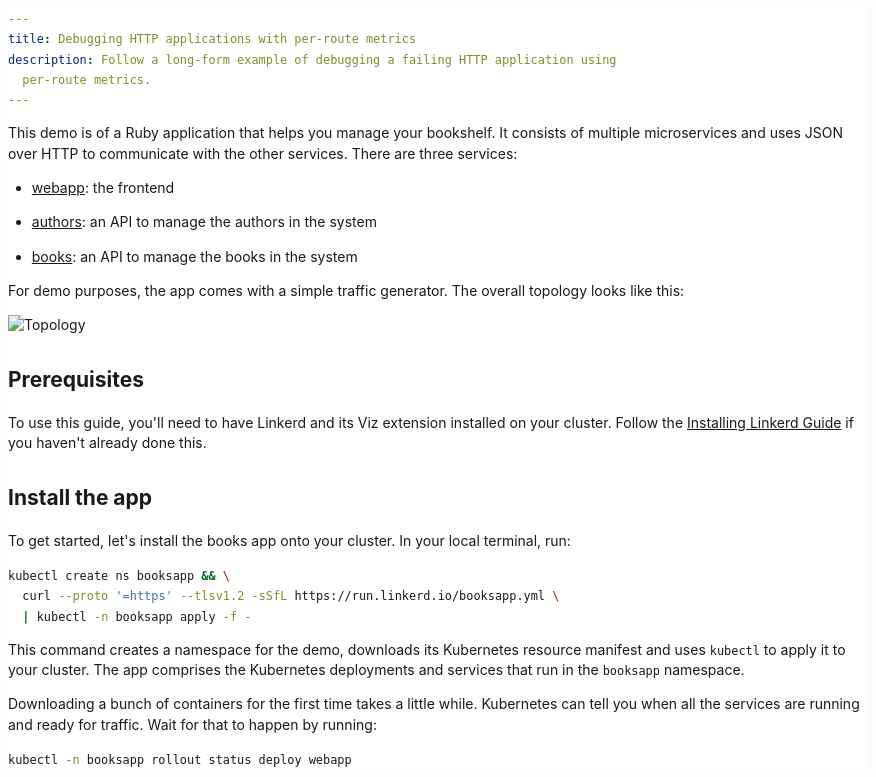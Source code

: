 ```yaml
---
title: Debugging HTTP applications with per-route metrics
description: Follow a long-form example of debugging a failing HTTP application using
  per-route metrics.
---
```


This demo is of a Ruby application that helps you manage your bookshelf. It
consists of multiple microservices and uses JSON over HTTP to communicate with
the other services. There are three services:

- [webapp](https://github.com/BuoyantIO/booksapp/blob/master/webapp.rb): the
  frontend

- [authors](https://github.com/BuoyantIO/booksapp/blob/master/authors.rb): an
  API to manage the authors in the system

- [books](https://github.com/BuoyantIO/booksapp/blob/master/books.rb): an API
  to manage the books in the system

For demo purposes, the app comes with a simple traffic generator. The overall
topology looks like this:

![Topology](/docs/images/books/topology.png "Topology")

## Prerequisites

To use this guide, you'll need to have Linkerd and its Viz extension installed
on your cluster.  Follow the [Installing Linkerd Guide](../install/) if
you haven't already done this.

## Install the app

To get started, let's install the books app onto your cluster. In your local
terminal, run:

```bash
kubectl create ns booksapp && \
  curl --proto '=https' --tlsv1.2 -sSfL https://run.linkerd.io/booksapp.yml \
  | kubectl -n booksapp apply -f -
```

This command creates a namespace for the demo, downloads its Kubernetes
resource manifest and uses `kubectl` to apply it to your cluster. The app
comprises the Kubernetes deployments and services that run in the `booksapp`
namespace.

Downloading a bunch of containers for the first time takes a little while.
Kubernetes can tell you when all the services are running and ready for
traffic. Wait for that to happen by running:

```bash
kubectl -n booksapp rollout status deploy webapp
```
